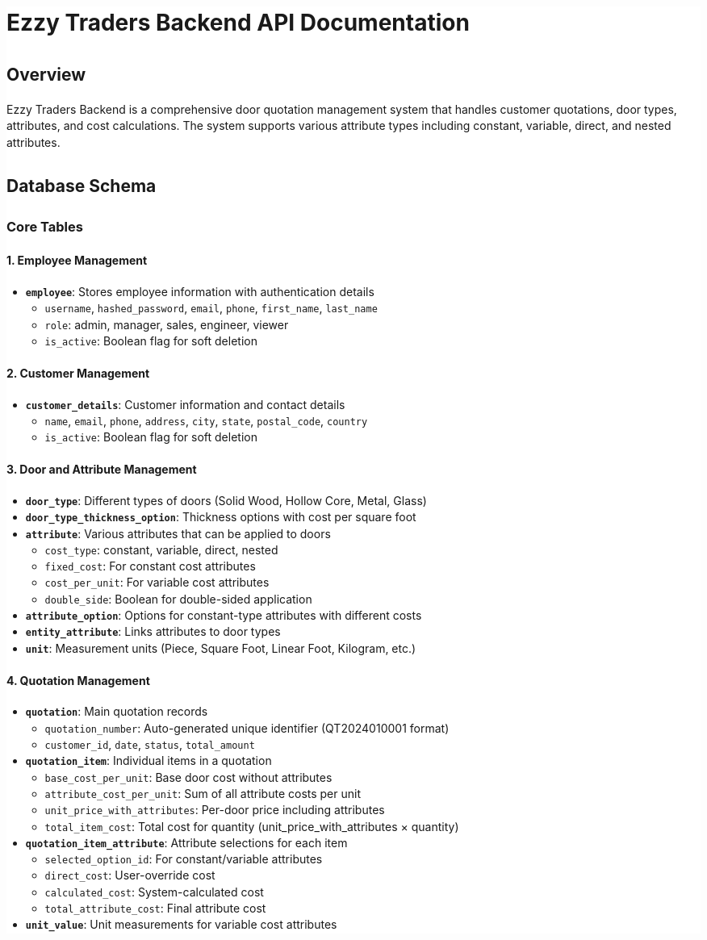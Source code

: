 # Ezzy Traders Backend API Documentation

## Overview
Ezzy Traders Backend is a comprehensive door quotation management system that handles customer quotations, door types, attributes, and cost calculations. The system supports various attribute types including constant, variable, direct, and nested attributes.

## Database Schema

### Core Tables

#### 1. Employee Management
- **`employee`**: Stores employee information with authentication details
  - `username`, `hashed_password`, `email`, `phone`, `first_name`, `last_name`
  - `role`: admin, manager, sales, engineer, viewer
  - `is_active`: Boolean flag for soft deletion

#### 2. Customer Management
- **`customer_details`**: Customer information and contact details
  - `name`, `email`, `phone`, `address`, `city`, `state`, `postal_code`, `country`
  - `is_active`: Boolean flag for soft deletion

#### 3. Door and Attribute Management
- **`door_type`**: Different types of doors (Solid Wood, Hollow Core, Metal, Glass)
- **`door_type_thickness_option`**: Thickness options with cost per square foot
- **`attribute`**: Various attributes that can be applied to doors
  - `cost_type`: constant, variable, direct, nested
  - `fixed_cost`: For constant cost attributes
  - `cost_per_unit`: For variable cost attributes
  - `double_side`: Boolean for double-sided application
- **`attribute_option`**: Options for constant-type attributes with different costs
- **`entity_attribute`**: Links attributes to door types
- **`unit`**: Measurement units (Piece, Square Foot, Linear Foot, Kilogram, etc.)

#### 4. Quotation Management
- **`quotation`**: Main quotation records
  - `quotation_number`: Auto-generated unique identifier (QT2024010001 format)
  - `customer_id`, `date`, `status`, `total_amount`
- **`quotation_item`**: Individual items in a quotation
  - `base_cost_per_unit`: Base door cost without attributes
  - `attribute_cost_per_unit`: Sum of all attribute costs per unit
  - `unit_price_with_attributes`: Per-door price including attributes
  - `total_item_cost`: Total cost for quantity (unit_price_with_attributes × quantity)
- **`quotation_item_attribute`**: Attribute selections for each item
  - `selected_option_id`: For constant/variable attributes
  - `direct_cost`: User-override cost
  - `calculated_cost`: System-calculated cost
  - `total_attribute_cost`: Final attribute cost
- **`unit_value`**: Unit measurements for variable cost attributes

